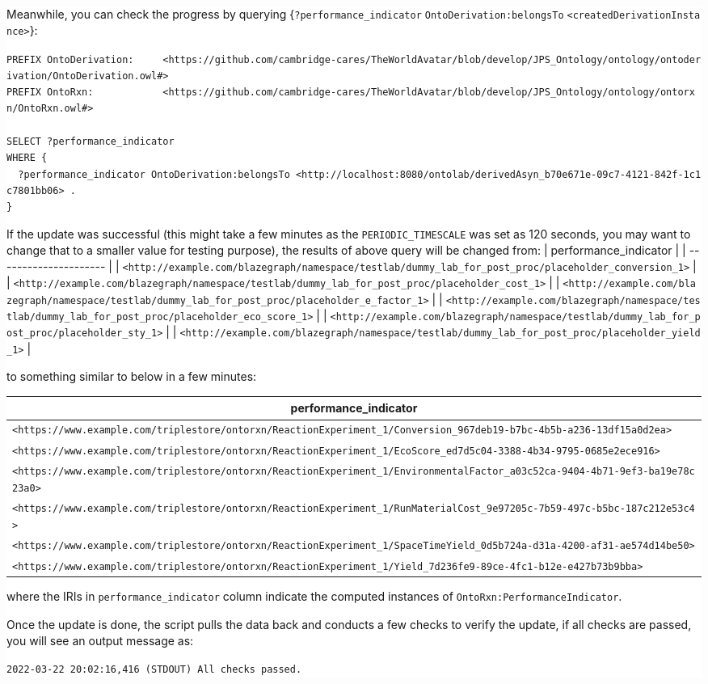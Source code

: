 Meanwhile, you can check the progress by querying {`?performance_indicator` `OntoDerivation:belongsTo` `<createdDerivationInstance>`}:
```
PREFIX OntoDerivation:     <https://github.com/cambridge-cares/TheWorldAvatar/blob/develop/JPS_Ontology/ontology/ontoderivation/OntoDerivation.owl#>
PREFIX OntoRxn:            <https://github.com/cambridge-cares/TheWorldAvatar/blob/develop/JPS_Ontology/ontology/ontorxn/OntoRxn.owl#>

SELECT ?performance_indicator
WHERE {
  ?performance_indicator OntoDerivation:belongsTo <http://localhost:8080/ontolab/derivedAsyn_b70e671e-09c7-4121-842f-1c1c7801bb06> .
}
```
If the update was successful (this might take a few minutes as the `PERIODIC_TIMESCALE` was set as 120 seconds, you may want to change that to a smaller value for testing purpose), the results of above query will be changed from:
  | performance_indicator |
  | --------------------- |
  | `<http://example.com/blazegraph/namespace/testlab/dummy_lab_for_post_proc/placeholder_conversion_1>` |
  | `<http://example.com/blazegraph/namespace/testlab/dummy_lab_for_post_proc/placeholder_cost_1>` |
  | `<http://example.com/blazegraph/namespace/testlab/dummy_lab_for_post_proc/placeholder_e_factor_1>` |
  | `<http://example.com/blazegraph/namespace/testlab/dummy_lab_for_post_proc/placeholder_eco_score_1>` |
  | `<http://example.com/blazegraph/namespace/testlab/dummy_lab_for_post_proc/placeholder_sty_1>` |
  | `<http://example.com/blazegraph/namespace/testlab/dummy_lab_for_post_proc/placeholder_yield_1>` |

to something similar to below in a few minutes:

  | performance_indicator |
  | --------------------- |
  | `<https://www.example.com/triplestore/ontorxn/ReactionExperiment_1/Conversion_967deb19-b7bc-4b5b-a236-13df15a0d2ea>` |
  | `<https://www.example.com/triplestore/ontorxn/ReactionExperiment_1/EcoScore_ed7d5c04-3388-4b34-9795-0685e2ece916>` |
  | `<https://www.example.com/triplestore/ontorxn/ReactionExperiment_1/EnvironmentalFactor_a03c52ca-9404-4b71-9ef3-ba19e78c23a0>` |
  | `<https://www.example.com/triplestore/ontorxn/ReactionExperiment_1/RunMaterialCost_9e97205c-7b59-497c-b5bc-187c212e53c4>` |
  | `<https://www.example.com/triplestore/ontorxn/ReactionExperiment_1/SpaceTimeYield_0d5b724a-d31a-4200-af31-ae574d14be50>` |
  | `<https://www.example.com/triplestore/ontorxn/ReactionExperiment_1/Yield_7d236fe9-89ce-4fc1-b12e-e427b73b9bba>` |

where the IRIs in `performance_indicator` column indicate the computed instances of `OntoRxn:PerformanceIndicator`.

Once the update is done, the script pulls the data back and conducts a few checks to verify the update, if all checks are passed, you will see an output message as:
```
2022-03-22 20:02:16,416 (STDOUT) All checks passed.
```
